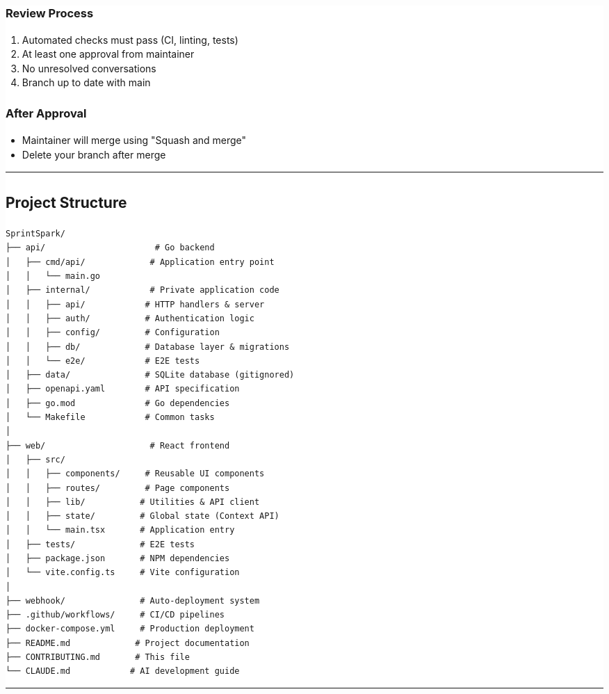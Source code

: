 ### Review Process

1. Automated checks must pass (CI, linting, tests)
2. At least one approval from maintainer
3. No unresolved conversations
4. Branch up to date with main

### After Approval

- Maintainer will merge using "Squash and merge"
- Delete your branch after merge

---

## Project Structure

```
SprintSpark/
├── api/                      # Go backend
│   ├── cmd/api/             # Application entry point
│   │   └── main.go
│   ├── internal/            # Private application code
│   │   ├── api/            # HTTP handlers & server
│   │   ├── auth/           # Authentication logic
│   │   ├── config/         # Configuration
│   │   ├── db/             # Database layer & migrations
│   │   └── e2e/            # E2E tests
│   ├── data/               # SQLite database (gitignored)
│   ├── openapi.yaml        # API specification
│   ├── go.mod              # Go dependencies
│   └── Makefile            # Common tasks
│
├── web/                     # React frontend
│   ├── src/
│   │   ├── components/     # Reusable UI components
│   │   ├── routes/         # Page components
│   │   ├── lib/           # Utilities & API client
│   │   ├── state/         # Global state (Context API)
│   │   └── main.tsx       # Application entry
│   ├── tests/             # E2E tests
│   ├── package.json       # NPM dependencies
│   └── vite.config.ts     # Vite configuration
│
├── webhook/               # Auto-deployment system
├── .github/workflows/     # CI/CD pipelines
├── docker-compose.yml     # Production deployment
├── README.md             # Project documentation
├── CONTRIBUTING.md       # This file
└── CLAUDE.md            # AI development guide
```

---
